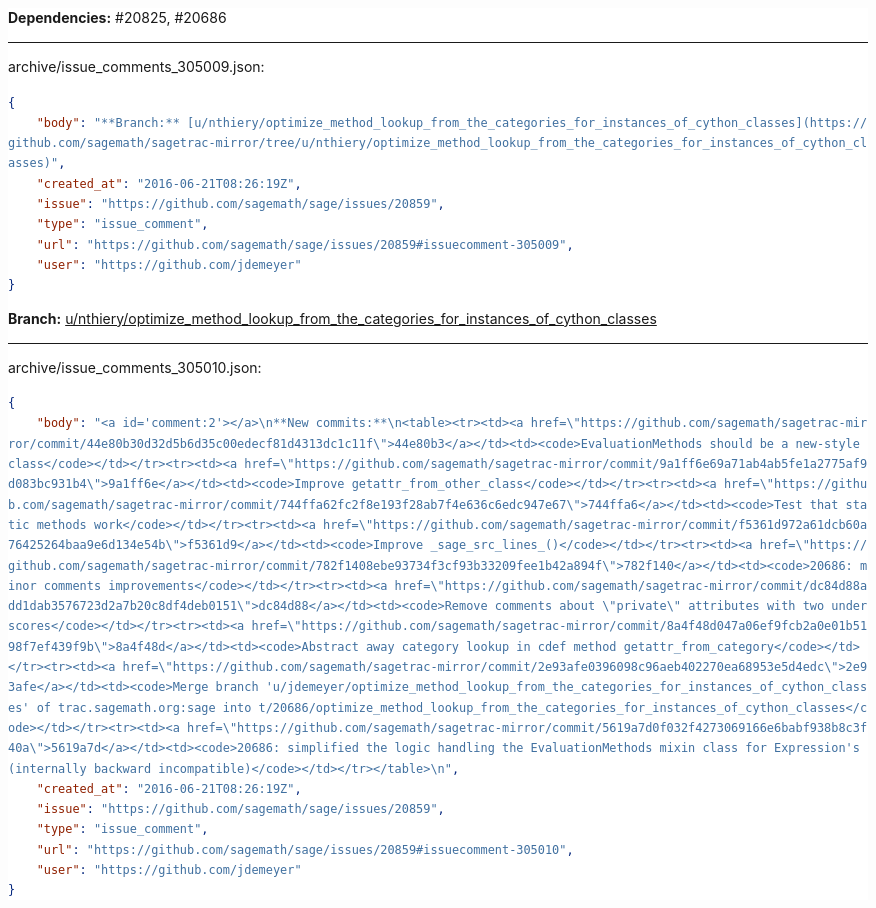 **Dependencies:** #20825, #20686



---

archive/issue_comments_305009.json:
```json
{
    "body": "**Branch:** [u/nthiery/optimize_method_lookup_from_the_categories_for_instances_of_cython_classes](https://github.com/sagemath/sagetrac-mirror/tree/u/nthiery/optimize_method_lookup_from_the_categories_for_instances_of_cython_classes)",
    "created_at": "2016-06-21T08:26:19Z",
    "issue": "https://github.com/sagemath/sage/issues/20859",
    "type": "issue_comment",
    "url": "https://github.com/sagemath/sage/issues/20859#issuecomment-305009",
    "user": "https://github.com/jdemeyer"
}
```

**Branch:** [u/nthiery/optimize_method_lookup_from_the_categories_for_instances_of_cython_classes](https://github.com/sagemath/sagetrac-mirror/tree/u/nthiery/optimize_method_lookup_from_the_categories_for_instances_of_cython_classes)



---

archive/issue_comments_305010.json:
```json
{
    "body": "<a id='comment:2'></a>\n**New commits:**\n<table><tr><td><a href=\"https://github.com/sagemath/sagetrac-mirror/commit/44e80b30d32d5b6d35c00edecf81d4313dc1c11f\">44e80b3</a></td><td><code>EvaluationMethods should be a new-style class</code></td></tr><tr><td><a href=\"https://github.com/sagemath/sagetrac-mirror/commit/9a1ff6e69a71ab4ab5fe1a2775af9d083bc931b4\">9a1ff6e</a></td><td><code>Improve getattr_from_other_class</code></td></tr><tr><td><a href=\"https://github.com/sagemath/sagetrac-mirror/commit/744ffa62fc2f8e193f28ab7f4e636c6edc947e67\">744ffa6</a></td><td><code>Test that static methods work</code></td></tr><tr><td><a href=\"https://github.com/sagemath/sagetrac-mirror/commit/f5361d972a61dcb60a76425264baa9e6d134e54b\">f5361d9</a></td><td><code>Improve _sage_src_lines_()</code></td></tr><tr><td><a href=\"https://github.com/sagemath/sagetrac-mirror/commit/782f1408ebe93734f3cf93b33209fee1b42a894f\">782f140</a></td><td><code>20686: minor comments improvements</code></td></tr><tr><td><a href=\"https://github.com/sagemath/sagetrac-mirror/commit/dc84d88add1dab3576723d2a7b20c8df4deb0151\">dc84d88</a></td><td><code>Remove comments about \"private\" attributes with two underscores</code></td></tr><tr><td><a href=\"https://github.com/sagemath/sagetrac-mirror/commit/8a4f48d047a06ef9fcb2a0e01b5198f7ef439f9b\">8a4f48d</a></td><td><code>Abstract away category lookup in cdef method getattr_from_category</code></td></tr><tr><td><a href=\"https://github.com/sagemath/sagetrac-mirror/commit/2e93afe0396098c96aeb402270ea68953e5d4edc\">2e93afe</a></td><td><code>Merge branch 'u/jdemeyer/optimize_method_lookup_from_the_categories_for_instances_of_cython_classes' of trac.sagemath.org:sage into t/20686/optimize_method_lookup_from_the_categories_for_instances_of_cython_classes</code></td></tr><tr><td><a href=\"https://github.com/sagemath/sagetrac-mirror/commit/5619a7d0f032f4273069166e6babf938b8c3f40a\">5619a7d</a></td><td><code>20686: simplified the logic handling the EvaluationMethods mixin class for Expression's (internally backward incompatible)</code></td></tr></table>\n",
    "created_at": "2016-06-21T08:26:19Z",
    "issue": "https://github.com/sagemath/sage/issues/20859",
    "type": "issue_comment",
    "url": "https://github.com/sagemath/sage/issues/20859#issuecomment-305010",
    "user": "https://github.com/jdemeyer"
}
```
